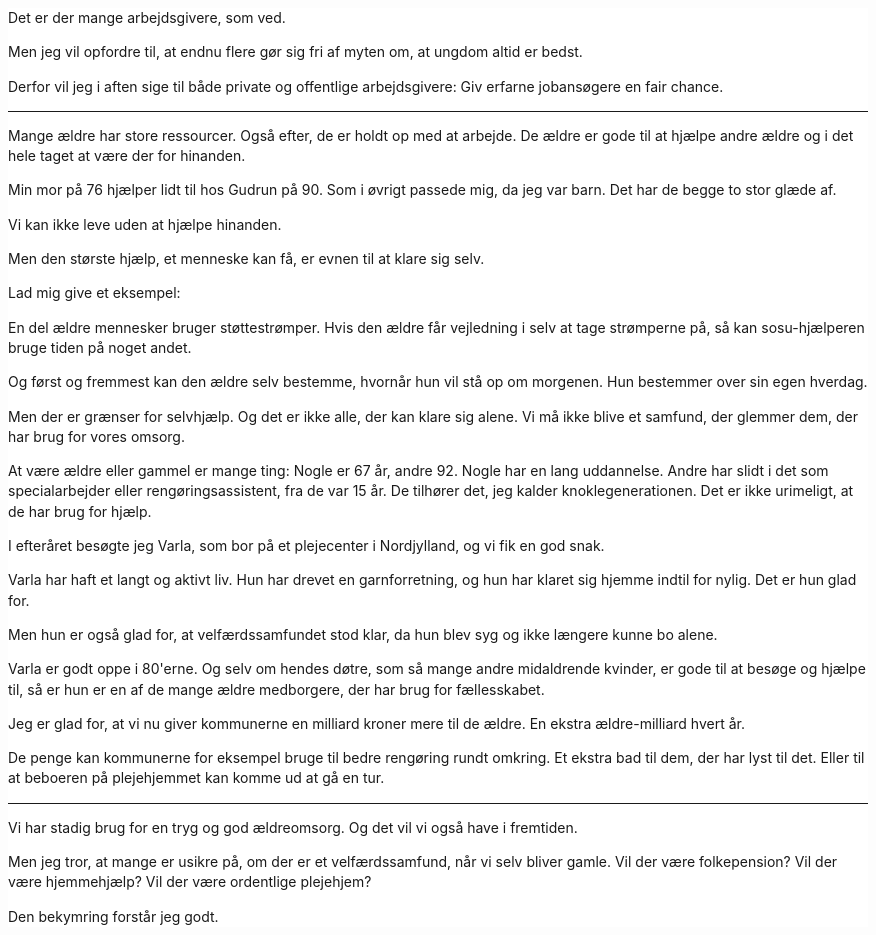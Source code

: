 Det er der mange arbejdsgivere, som ved. 

Men jeg vil opfordre til, at endnu flere gør sig fri af myten om, at ungdom altid er bedst. 

Derfor vil jeg i aften sige til både private og offentlige arbejdsgivere: Giv erfarne jobansøgere en fair chance. 

***

Mange ældre har store ressourcer. Også efter, de er holdt op med at arbejde. De ældre er gode til at hjælpe andre ældre og i det hele taget at være der for hinanden. 

Min mor på 76 hjælper lidt til hos Gudrun på 90. Som i øvrigt passede mig, da jeg var barn. Det har de begge to stor glæde af. 

Vi kan ikke leve uden at hjælpe hinanden. 

Men den største hjælp, et menneske kan få, er evnen til at klare sig selv. 

Lad mig give et eksempel: 

En del ældre mennesker bruger støttestrømper. Hvis den ældre får vejledning i selv at tage strømperne på, så kan sosu-hjælperen bruge tiden på noget andet. 

Og først og fremmest kan den ældre selv bestemme, hvornår hun vil stå op om morgenen. Hun bestemmer over sin egen hverdag.

Men der er grænser for selvhjælp. Og det er ikke alle, der kan klare sig alene. Vi må ikke blive et samfund, der glemmer dem, der har brug for vores omsorg. 

At være ældre eller gammel er mange ting: Nogle er 67 år, andre 92. Nogle har en lang uddannelse. Andre har slidt i det som specialarbejder eller rengøringsassistent, fra de var 15 år. De tilhører det, jeg kalder knoklegenerationen. Det er ikke urimeligt, at de har brug for hjælp. 

I efteråret besøgte jeg Varla, som bor på et plejecenter i Nordjylland, og vi fik en god snak.

Varla har haft et langt og aktivt liv. Hun har drevet en garnforretning, og hun har klaret sig hjemme indtil for nylig. Det er hun glad for. 

Men hun er også glad for, at velfærdssamfundet stod klar, da hun blev syg og ikke længere kunne bo alene. 

Varla er godt oppe i 80'erne. Og selv om hendes døtre, som så mange andre midaldrende kvinder, er gode til at besøge og hjælpe til, så er hun er en af de mange ældre medborgere, der har brug for fællesskabet. 

Jeg er glad for, at vi nu giver kommunerne en milliard kroner mere til de ældre. En ekstra ældre-milliard hvert år. 

De penge kan kommunerne for eksempel bruge til bedre rengøring rundt omkring. Et ekstra bad til dem, der har lyst til det. Eller til at beboeren på plejehjemmet kan komme ud at gå en tur. 

***

Vi har stadig brug for en tryg og god ældreomsorg. Og det vil vi også have i fremtiden. 

Men jeg tror, at mange er usikre på, om der er et velfærdssamfund, når vi selv bliver gamle. Vil der være folkepension? Vil der være hjemmehjælp? Vil der være ordentlige plejehjem? 

Den bekymring forstår jeg godt. 
